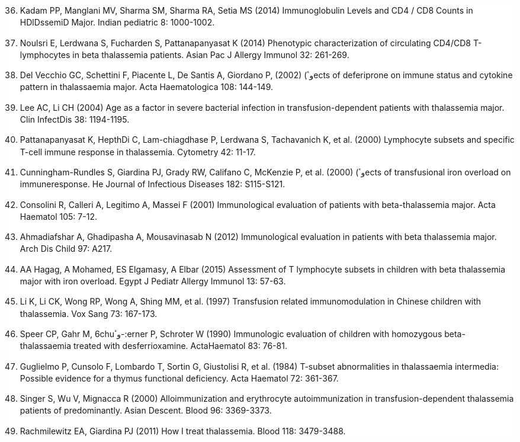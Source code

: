 36. Kadam PP, Manglani MV, Sharma SM, Sharma RA, Setia MS (2014)
Immunoglobulin Levels and CD4 / CD8 Counts in НDlDssemiD Major. Indian pediatric 8: 1000-1002.

37. Noulsri E, Lerdwana S, Fucharden S, Pattanapanyasat K (2014)
Phenotypic characterization of circulating CD4/CD8 T-lymphocytes in beta thalassemia patients. Asian Pac J Allergy Immunol 32: 261-269.

38. Del Vecchio GC, Schettini F, Piacente L, De Santis A, Giordano P, (2002)
(وٴects of deferiprone on immune status and cytokine pattern in thalassaemia major. Acta Haematologica 108: 144-149.

39. Lee AC, Li CH (2004) Age as a factor in severe bacterial infection in transfusion-dependent patients with thalassemia major. Clin InfectDis 38: 1194-1195.

40. Pattanapanyasat K, НepthDi C, Lam-chiagdhase P, Lerdwana S, Tachavanich K, et al. (2000) Lymphocyte subsets and specific T-cell immune response in thalassemia. Cytometry 42: 11-17.

41. Cunningham-Rundles S, Giardina PJ, Grady RW, Califano C, McKenzie P,
et al. (2000) (وٴects of transfusional iron overload on immuneresponse. Нe Journal of Infectious Diseases 182: S115-S121.

42. Consolini R, Calleri A, Legitimo A, Massei F (2001) Immunological evaluation of patients with beta-thalassemia major. Acta Haematol 105: 7-12.

43. Ahmadiafshar A, Ghadipasha A, Mousavinasab N (2012) Immunological evaluation in patients with beta thalassemia major. Arch Dis Child 97: A217.

44. AA Hagag, A Mohamed, ES Elgamasy, A Elbar (2015) Assessment of T
lymphocyte subsets in children with beta thalassemia major with iron overload. Egypt J Pediatr Allergy Immunol 13: 57-63.

45. Li K, Li CK, Wong RP, Wong A, Shing MM, et al. (1997) Transfusion related immunomodulation in Chinese children with thalassemia. Vox Sang 73: 167-173.

46. Speer CP, Gahr M, 6chuوٴ-:erner P, Schroter W (1990) Immunologic evaluation of children with homozygous beta-thalassaemia treated with desferrioxamine. ActaHaematol 83: 76-81.

47. Guglielmo P, Cunsolo F, Lombardo T, Sortin G, Giustolisi R, et al. (1984)
T-subset abnormalities in thalassaemia intermedia: Possible evidence for a thymus functional deficiency. Acta Haematol 72: 361-367.

48. Singer S, Wu V, Mignacca R (2000) Alloimmunization and erythrocyte autoimmunization in transfusion-dependent thalassemia patients of predominantly. Asian Descent. Blood 96: 3369-3373.

49. Rachmilewitz EA, Giardina PJ (2011) How I treat thalassemia. Blood 118:
3479-3488.